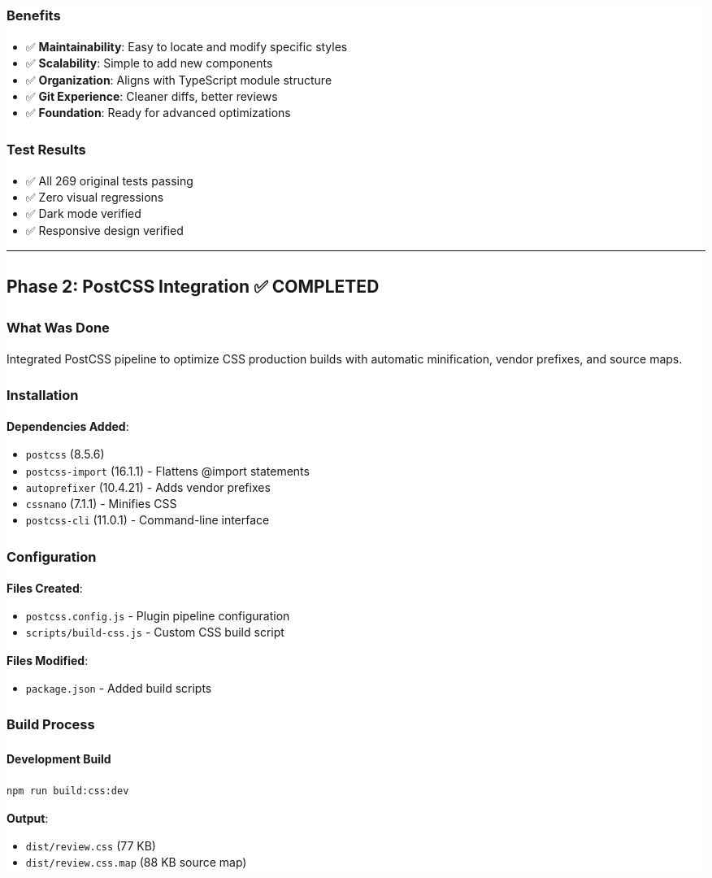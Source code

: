 ### Benefits

- ✅ **Maintainability**: Easy to locate and modify specific styles
- ✅ **Scalability**: Simple to add new components
- ✅ **Organization**: Aligns with TypeScript module structure
- ✅ **Git Experience**: Cleaner diffs, better reviews
- ✅ **Foundation**: Ready for advanced optimizations

### Test Results

- ✅ All 269 original tests passing
- ✅ Zero visual regressions
- ✅ Dark mode verified
- ✅ Responsive design verified

---

## Phase 2: PostCSS Integration ✅ COMPLETED

### What Was Done

Integrated PostCSS pipeline to optimize CSS production builds with automatic minification, vendor prefixes, and source maps.

### Installation

**Dependencies Added**:
- `postcss` (8.5.6)
- `postcss-import` (16.1.1) - Flattens @import statements
- `autoprefixer` (10.4.21) - Adds vendor prefixes
- `cssnano` (7.1.1) - Minifies CSS
- `postcss-cli` (11.0.1) - Command-line interface

### Configuration

**Files Created**:
- `postcss.config.js` - Plugin pipeline configuration
- `scripts/build-css.js` - Custom CSS build script

**Files Modified**:
- `package.json` - Added build scripts

### Build Process

#### Development Build
```bash
npm run build:css:dev
```

**Output**:
- `dist/review.css` (77 KB)
- `dist/review.css.map` (88 KB source map)
